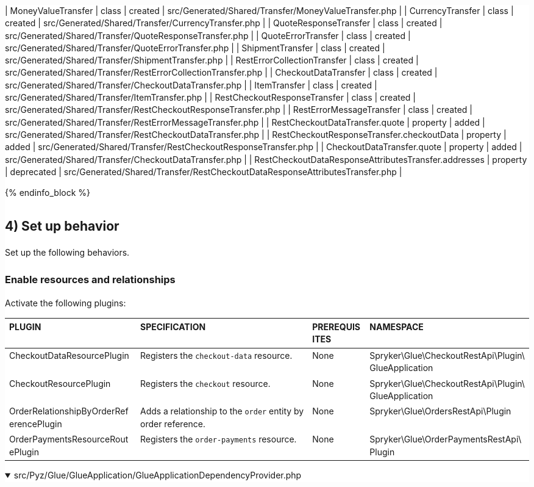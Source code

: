 | MoneyValueTransfer                                   | class    | created    | src/Generated/Shared/Transfer/MoneyValueTransfer.php         |
| CurrencyTransfer                                     | class    | created    | src/Generated/Shared/Transfer/CurrencyTransfer.php           |
| QuoteResponseTransfer                                | class    | created    | src/Generated/Shared/Transfer/QuoteResponseTransfer.php      |
| QuoteErrorTransfer                                   | class    | created    | src/Generated/Shared/Transfer/QuoteErrorTransfer.php         |
| ShipmentTransfer                                     | class    | created    | src/Generated/Shared/Transfer/ShipmentTransfer.php           |
| RestErrorCollectionTransfer                          | class    | created    | src/Generated/Shared/Transfer/RestErrorCollectionTransfer.php |
| CheckoutDataTransfer                                 | class    | created    | src/Generated/Shared/Transfer/CheckoutDataTransfer.php       |
| ItemTransfer                                         | class    | created    | src/Generated/Shared/Transfer/ItemTransfer.php               |
| RestCheckoutResponseTransfer                         | class    | created    | src/Generated/Shared/Transfer/RestCheckoutResponseTransfer.php |
| RestErrorMessageTransfer                             | class    | created    | src/Generated/Shared/Transfer/RestErrorMessageTransfer.php   |
| RestCheckoutDataTransfer.quote                       | property | added      | src/Generated/Shared/Transfer/RestCheckoutDataTransfer.php   |
| RestCheckoutResponseTransfer.checkoutData            | property | added      | src/Generated/Shared/Transfer/RestCheckoutResponseTransfer.php |
| CheckoutDataTransfer.quote                           | property | added      | src/Generated/Shared/Transfer/CheckoutDataTransfer.php       |
| RestCheckoutDataResponseAttributesTransfer.addresses | property | deprecated | src/Generated/Shared/Transfer/RestCheckoutDataResponseAttributesTransfer.php |




{% endinfo_block %}


## 4) Set up behavior

Set up the following behaviors.

### Enable resources and relationships

Activate the following plugins:





| PLUGIN                                  | SPECIFICATION                                                | PREREQUISITES | NAMESPACE                                           |
| :-------------------------------------- | :----------------------------------------------------------- | :------------ | :-------------------------------------------------- |
| CheckoutDataResourcePlugin              | Registers the `сheckout-data` resource.                      | None          | Spryker\Glue\CheckoutRestApi\Plugin\GlueApplication |
| CheckoutResourcePlugin                  | Registers the `checkout` resource.                           | None          | Spryker\Glue\CheckoutRestApi\Plugin\GlueApplication |
| OrderRelationshipByOrderReferencePlugin | Adds a relationship to the `order` entity by order reference. | None          | Spryker\Glue\OrdersRestApi\Plugin                   |
| OrderPaymentsResourceRoutePlugin        | Registers the `order-payments` resource.                     | None          | Spryker\Glue\OrderPaymentsRestApi\Plugin            |




<details open>
    <summary>src/Pyz/Glue/GlueApplication/GlueApplicationDependencyProvider.php</summary>
